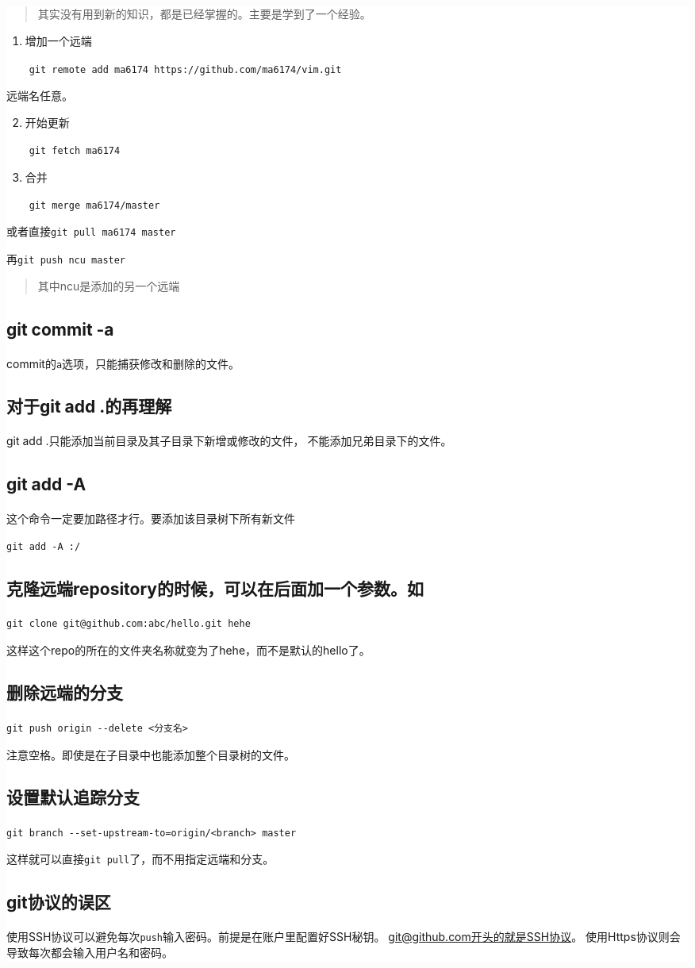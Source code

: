 >其实没有用到新的知识，都是已经掌握的。主要是学到了一个经验。

1. 增加一个远端
```
    git remote add ma6174 https://github.com/ma6174/vim.git
```    
远端名任意。

2. 开始更新
```    
    git fetch ma6174
```
3. 合并
```
    git merge ma6174/master
```
或者直接`git pull ma6174 master`

再`git push ncu master`
>其中ncu是添加的另一个远端


##  git commit -a
commit的`a`选项，只能捕获修改和删除的文件。

##  对于git add .的再理解
git add .只能添加当前目录及其子目录下新增或修改的文件，
不能添加兄弟目录下的文件。

##  git add -A
这个命令一定要加路径才行。要添加该目录树下所有新文件

    git add -A :/

##  克隆远端repository的时候，可以在后面加一个参数。如

    git clone git@github.com:abc/hello.git hehe
这样这个repo的所在的文件夹名称就变为了hehe，而不是默认的hello了。
##  删除远端的分支

    git push origin --delete <分支名>
注意空格。即使是在子目录中也能添加整个目录树的文件。

##  设置默认追踪分支

    git branch --set-upstream-to=origin/<branch> master
这样就可以直接`git pull`了，而不用指定远端和分支。
##  git协议的误区
使用SSH协议可以避免每次`push`输入密码。前提是在账户里配置好SSH秘钥。
git@github.com开头的就是SSH协议。
使用Https协议则会导致每次都会输入用户名和密码。
